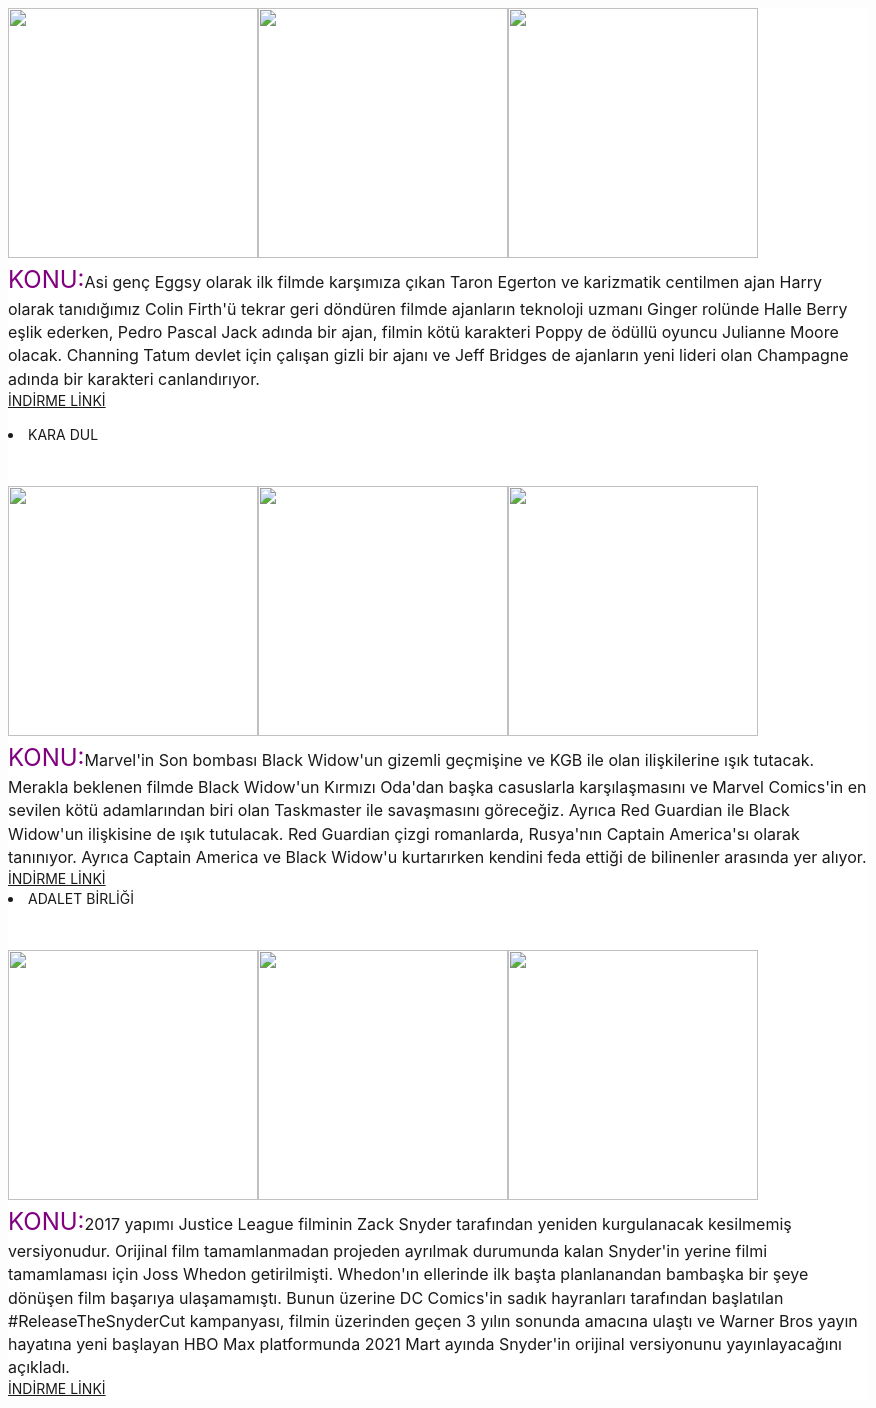 <img src='Yeni klasör/6.png' width='250' height='250'><img src='Yeni klasör/66.jfif' width='250' height='250'><img src='Yeni klasör/666.jfif' width='250' height='250'><br/>
<font size='5' color='purple'>KONU:</font><font size='3'>Asi genç Eggsy olarak ilk filmde karşımıza çıkan Taron Egerton ve karizmatik centilmen ajan Harry olarak tanıdığımız Colin Firth'ü tekrar geri döndüren filmde ajanların teknoloji uzmanı Ginger rolünde Halle Berry eşlik ederken, Pedro Pascal Jack adında bir ajan, filmin kötü karakteri Poppy de ödüllü oyuncu Julianne Moore olacak. Channing Tatum devlet için çalışan gizli bir ajanı ve Jeff Bridges de ajanların yeni lideri olan Champagne adında bir karakteri canlandırıyor.
</font>
<br/><a href='https://cehennempass.pw/download/86hllftaa0h2'>İNDİRME LİNKİ</a>
<li>KARA DUL</li><br/><br/>
<img src='Yeni klasör/7.jpg' width='250' height='250'><img src='Yeni klasör/77.jpg' width='250' height='250'><img src='Yeni klasör/7.jfif' width='250' height='250'><br/>
<font size='5' color='purple'>KONU:</font><font size='3'>Marvel'in Son bombası Black Widow'un gizemli geçmişine ve KGB ile olan ilişkilerine ışık tutacak. Merakla beklenen filmde Black Widow'un Kırmızı Oda'dan başka casuslarla karşılaşmasını ve Marvel Comics'in en sevilen kötü adamlarından biri olan Taskmaster ile savaşmasını göreceğiz. Ayrıca Red Guardian ile Black Widow'un ilişkisine de ışık tutulacak. Red Guardian çizgi romanlarda, Rusya'nın Captain America'sı olarak tanınıyor. Ayrıca Captain America ve Black Widow'u kurtarırken kendini feda ettiği de bilinenler arasında yer alıyor.
</font>
<br/><a href='https://cehennempass.pw/download/y1rnvf5fzgwv'>İNDİRME LİNKİ</a>
<li>ADALET BİRLİĞİ</li><br/><br/>
<img src='Yeni klasör/8.jfif' width='250' height='250'><img src='Yeni klasör/8.jpg' width='250' height='250'><img src='Yeni klasör/88.jfif' width='250' height='250'><br/>
<font size='5' color='purple'>KONU:</font><font size='3'>2017 yapımı Justice League filminin Zack Snyder tarafından yeniden kurgulanacak kesilmemiş versiyonudur. Orijinal film tamamlanmadan projeden ayrılmak durumunda kalan Snyder'in yerine filmi tamamlaması için Joss Whedon getirilmişti. Whedon'ın ellerinde ilk başta planlanandan bambaşka bir şeye dönüşen film başarıya ulaşamamıştı. Bunun üzerine DC Comics'in sadık hayranları tarafından başlatılan #ReleaseTheSnyderCut kampanyası, filmin üzerinden geçen 3 yılın sonunda amacına ulaştı ve Warner Bros yayın hayatına yeni başlayan HBO Max platformunda 2021 Mart ayında Snyder'in orijinal versiyonunu yayınlayacağını açıkladı.
</font>
<br/><a href='https://cehennempass.pw/download/ks1c1zohmc28'>İNDİRME LİNKİ</a>
</body>
</html>


